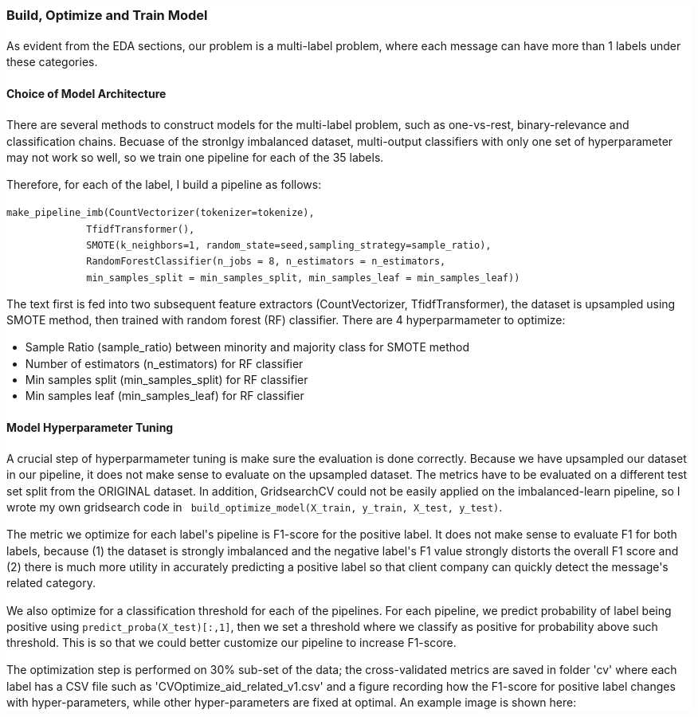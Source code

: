 

### Build, Optimize and Train Model


As evident from the EDA sections, our problem is a multi-label problem, where each message can have more than 1 labels under these categories.


#### Choice of Model Architecture
There are several methods to construct models for the multi-label problem, such as one-vs-rest, binary-relevance and classification chains. Becuase of the stronlgy imbalanced dataset, multi-output classifiers with only one set of hyperparameter may not work so well, so we train one pipeline for each of the 35 labels.

Therefore, for each of the label, I build a pipeline as follows:
  ```
make_pipeline_imb(CountVectorizer(tokenizer=tokenize),
                TfidfTransformer(),
                SMOTE(k_neighbors=1, random_state=seed,sampling_strategy=sample_ratio),
                RandomForestClassifier(n_jobs = 8, n_estimators = n_estimators,
                min_samples_split = min_samples_split, min_samples_leaf = min_samples_leaf))
```
The text first is fed into two subsequent feature extractors (CountVectorizer, TfidfTransformer), the dataset is upsampled using SMOTE method, then trained with random forest (RF) classifier. There are 4 hyperparmameter to optimize:
- Sample Ratio (sample_ratio) between minority and majority class for SMOTE method
- Number of estimators (n_estimators) for RF classifier
- Min samples split  (min_samples_split) for RF classifier
- Min samples leaf (min_samples_leaf) for RF classifier

#### Model Hyperparameter Tuning

A crucial step of hyperparmameter tuning is make sure the evaluation is done correctly. Because we have upsampled our dataset in our pipeline, it does not make sense to evaluate on the upsampled dataset. The metrics have to be evaluated on a different test set split from the ORIGINAL dataset. In addition, GridsearchCV could not be easily applied on the imbalanced-learn pipeline, so I wrote my own gridsearch code in ``` build_optimize_model(X_train, y_train, X_test, y_test)```.

The metric we optimize for each label's pipeline is F1-score for the positive label. It does not make sense to evaluate F1 for both labels, because (1) the dataset is strongly imbalanced and the negative label's F1 value strongly distorts the overall F1 score and (2) there is much more utility in accurately predicting a positive label so that client company can quickly detect the message's related category.

We also optimize for a classification threshold for each of the pipelines. For each pipeline, we predict probability of label being positive using ```predict_proba(X_test)[:,1]```, then we set a threshold where we classify as positive for probability above such threshold. This is so that we could better customize our pipeline to increase F1-score.

The optimization step is performed on 30% sub-set of the data; the cross-validated metrics are saved in folder 'cv' where each label has a CSV file such as 'CVOptimize_aid_related_v1.csv' and a figure recording how the F1-score for positive label changes with hyper-parameters, while other hyper-parameters are fixed at optimal. An example image is shown here:

